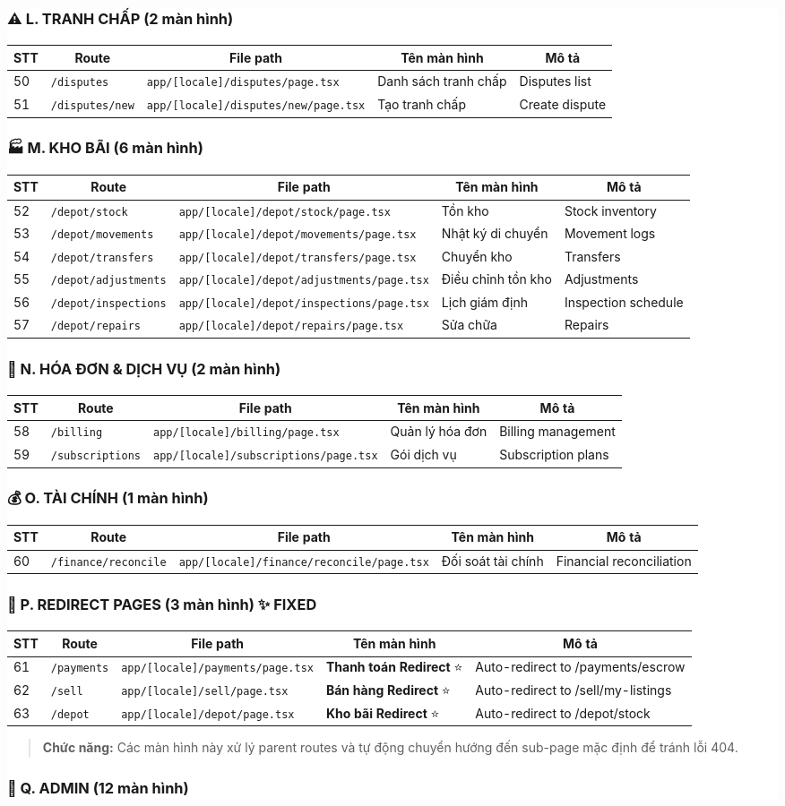 ### **⚠️ L. TRANH CHẤP (2 màn hình)**

| **STT** | **Route** | **File path** | **Tên màn hình** | **Mô tả** |
|---------|-----------|---------------|------------------|-----------|
| 50 | `/disputes` | `app/[locale]/disputes/page.tsx` | Danh sách tranh chấp | Disputes list |
| 51 | `/disputes/new` | `app/[locale]/disputes/new/page.tsx` | Tạo tranh chấp | Create dispute |

### **🏭 M. KHO BÃI (6 màn hình)**

| **STT** | **Route** | **File path** | **Tên màn hình** | **Mô tả** |
|---------|-----------|---------------|------------------|-----------|
| 52 | `/depot/stock` | `app/[locale]/depot/stock/page.tsx` | Tồn kho | Stock inventory |
| 53 | `/depot/movements` | `app/[locale]/depot/movements/page.tsx` | Nhật ký di chuyển | Movement logs |
| 54 | `/depot/transfers` | `app/[locale]/depot/transfers/page.tsx` | Chuyển kho | Transfers |
| 55 | `/depot/adjustments` | `app/[locale]/depot/adjustments/page.tsx` | Điều chỉnh tồn kho | Adjustments |
| 56 | `/depot/inspections` | `app/[locale]/depot/inspections/page.tsx` | Lịch giám định | Inspection schedule |
| 57 | `/depot/repairs` | `app/[locale]/depot/repairs/page.tsx` | Sửa chữa | Repairs |

### **🧾 N. HÓA ĐƠN & DỊCH VỤ (2 màn hình)**

| **STT** | **Route** | **File path** | **Tên màn hình** | **Mô tả** |
|---------|-----------|---------------|------------------|-----------|
| 58 | `/billing` | `app/[locale]/billing/page.tsx` | Quản lý hóa đơn | Billing management |
| 59 | `/subscriptions` | `app/[locale]/subscriptions/page.tsx` | Gói dịch vụ | Subscription plans |

### **💰 O. TÀI CHÍNH (1 màn hình)**

| **STT** | **Route** | **File path** | **Tên màn hình** | **Mô tả** |
|---------|-----------|---------------|------------------|-----------|
| 60 | `/finance/reconcile` | `app/[locale]/finance/reconcile/page.tsx` | Đối soát tài chính | Financial reconciliation |

### **🔄 P. REDIRECT PAGES (3 màn hình) ✨ FIXED**

| **STT** | **Route** | **File path** | **Tên màn hình** | **Mô tả** |
|---------|-----------|---------------|------------------|-----------|
| 61 | `/payments` | `app/[locale]/payments/page.tsx` | **Thanh toán Redirect** ⭐ | Auto-redirect to /payments/escrow |
| 62 | `/sell` | `app/[locale]/sell/page.tsx` | **Bán hàng Redirect** ⭐ | Auto-redirect to /sell/my-listings |
| 63 | `/depot` | `app/[locale]/depot/page.tsx` | **Kho bãi Redirect** ⭐ | Auto-redirect to /depot/stock |

> **Chức năng:** Các màn hình này xử lý parent routes và tự động chuyển hướng đến sub-page mặc định để tránh lỗi 404.

### **👑 Q. ADMIN (12 màn hình)**
